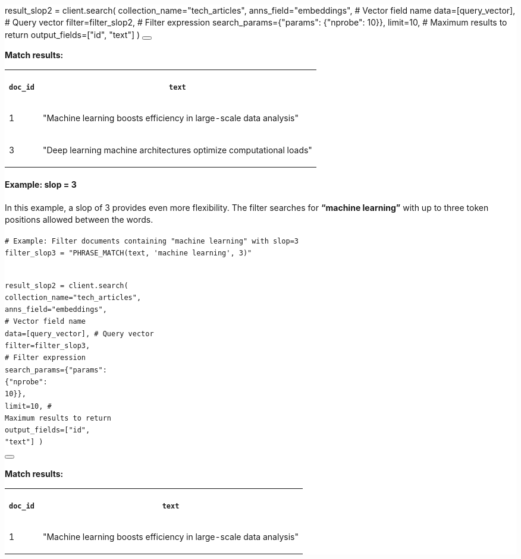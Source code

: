result_slop2 = client.search(
    collection_name=<span class="hljs-string">&quot;tech_articles&quot;</span>,
    anns_field=<span class="hljs-string">&quot;embeddings&quot;</span>,             <span class="hljs-comment"># Vector field name</span>
    data=[query_vector],                 <span class="hljs-comment"># Query vector</span>
    <span class="hljs-built_in">filter</span>=filter_slop2,                 <span class="hljs-comment"># Filter expression</span>
    search_params={<span class="hljs-string">&quot;params&quot;</span>: {<span class="hljs-string">&quot;nprobe&quot;</span>: <span class="hljs-number">10</span>}},
    limit=<span class="hljs-number">10</span>,                            <span class="hljs-comment"># Maximum results to return</span>
    output_fields=[<span class="hljs-string">&quot;id&quot;</span>, <span class="hljs-string">&quot;text&quot;</span>]
)
<button class="copy-code-btn"></button></code></pre>
<p><strong>Match results:</strong></p>
<table>
   <tr>
     <th><p><code translate="no">doc_id</code></p></th>
     <th><p><code translate="no">text</code></p></th>
   </tr>
   <tr>
     <td><p>1</p></td>
     <td><p>"Machine learning boosts efficiency in large-scale data analysis"</p></td>
   </tr>
   <tr>
     <td><p>3</p></td>
     <td><p>"Deep learning machine architectures optimize computational loads"</p></td>
   </tr>
</table>
<h4 id="Example-slop--3" class="common-anchor-header">Example: slop = 3</h4><p>In this example, a slop of 3 provides even more flexibility. The filter searches for <strong>“machine learning”</strong> with up to three token positions allowed between the words.</p>
<pre><code translate="no" class="language-python"><span class="hljs-comment"># Example: Filter documents containing &quot;machine learning&quot; with slop=3</span>
filter_slop3 = <span class="hljs-string">&quot;PHRASE_MATCH(text, &#x27;machine learning&#x27;, 3)&quot;</span>

result_slop2 = client.search(
    collection_name=<span class="hljs-string">&quot;tech_articles&quot;</span>,
    anns_field=<span class="hljs-string">&quot;embeddings&quot;</span>,             <span class="hljs-comment"># Vector field name</span>
    data=[query_vector],                 <span class="hljs-comment"># Query vector</span>
    <span class="hljs-built_in">filter</span>=filter_slop3,                 <span class="hljs-comment"># Filter expression</span>
    search_params={<span class="hljs-string">&quot;params&quot;</span>: {<span class="hljs-string">&quot;nprobe&quot;</span>: <span class="hljs-number">10</span>}},
    limit=<span class="hljs-number">10</span>,                            <span class="hljs-comment"># Maximum results to return</span>
    output_fields=[<span class="hljs-string">&quot;id&quot;</span>, <span class="hljs-string">&quot;text&quot;</span>]
)
<button class="copy-code-btn"></button></code></pre>
<p><strong>Match results:</strong></p>
<table>
   <tr>
     <th><p><code translate="no">doc_id</code></p></th>
     <th><p><code translate="no">text</code></p></th>
   </tr>
   <tr>
     <td><p>1</p></td>
     <td><p>"Machine learning boosts efficiency in large-scale data analysis"</p></td>
   </tr>
   <tr>